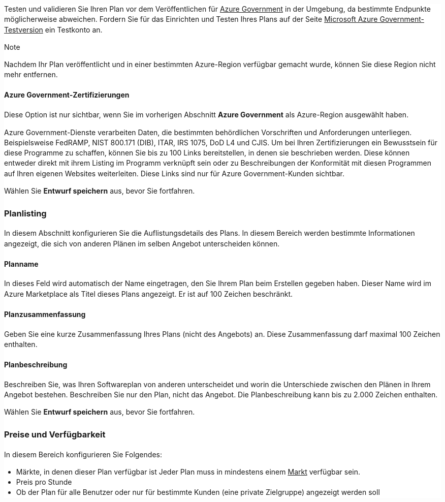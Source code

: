 Testen und validieren Sie Ihren Plan vor dem Veröffentlichen für [Azure Government](../../azure-government/documentation-government-manage-marketplace-partners.md) in der Umgebung, da bestimmte Endpunkte möglicherweise abweichen. Fordern Sie für das Einrichten und Testen Ihres Plans auf der Seite [Microsoft Azure Government-Testversion](https://azure.microsoft.com/global-infrastructure/government/request/) ein Testkonto an.

> [!NOTE]
> Nachdem Ihr Plan veröffentlicht und in einer bestimmten Azure-Region verfügbar gemacht wurde, können Sie diese Region nicht mehr entfernen.

#### <a name="azure-government-certifications"></a>Azure Government-Zertifizierungen

Diese Option ist nur sichtbar, wenn Sie im vorherigen Abschnitt **Azure Government** als Azure-Region ausgewählt haben.

Azure Government-Dienste verarbeiten Daten, die bestimmten behördlichen Vorschriften und Anforderungen unterliegen. Beispielsweise FedRAMP, NIST 800.171 (DIB), ITAR, IRS 1075, DoD L4 und CJIS. Um bei Ihren Zertifizierungen ein Bewusstsein für diese Programme zu schaffen, können Sie bis zu 100 Links bereitstellen, in denen sie beschrieben werden. Diese können entweder direkt mit ihrem Listing im Programm verknüpft sein oder zu Beschreibungen der Konformität mit diesen Programmen auf Ihren eigenen Websites weiterleiten. Diese Links sind nur für Azure Government-Kunden sichtbar.

Wählen Sie **Entwurf speichern** aus, bevor Sie fortfahren.

### <a name="plan-listing"></a>Planlisting

In diesem Abschnitt konfigurieren Sie die Auflistungsdetails des Plans. In diesem Bereich werden bestimmte Informationen angezeigt, die sich von anderen Plänen im selben Angebot unterscheiden können.

#### <a name="plan-name"></a>Planname

In dieses Feld wird automatisch der Name eingetragen, den Sie Ihrem Plan beim Erstellen gegeben haben. Dieser Name wird im Azure Marketplace als Titel dieses Plans angezeigt. Er ist auf 100 Zeichen beschränkt.

#### <a name="plan-summary"></a>Planzusammenfassung

Geben Sie eine kurze Zusammenfassung Ihres Plans (nicht des Angebots) an. Diese Zusammenfassung darf maximal 100 Zeichen enthalten.

#### <a name="plan-description"></a>Planbeschreibung

Beschreiben Sie, was Ihren Softwareplan von anderen unterscheidet und worin die Unterschiede zwischen den Plänen in Ihrem Angebot bestehen. Beschreiben Sie nur den Plan, nicht das Angebot. Die Planbeschreibung kann bis zu 2.000 Zeichen enthalten.

Wählen Sie **Entwurf speichern** aus, bevor Sie fortfahren.

### <a name="pricing-and-availability"></a>Preise und Verfügbarkeit

In diesem Bereich konfigurieren Sie Folgendes:

- Märkte, in denen dieser Plan verfügbar ist Jeder Plan muss in mindestens einem [Markt](../marketplace-geo-availability-currencies.md) verfügbar sein.
- Preis pro Stunde
- Ob der Plan für alle Benutzer oder nur für bestimmte Kunden (eine private Zielgruppe) angezeigt werden soll
